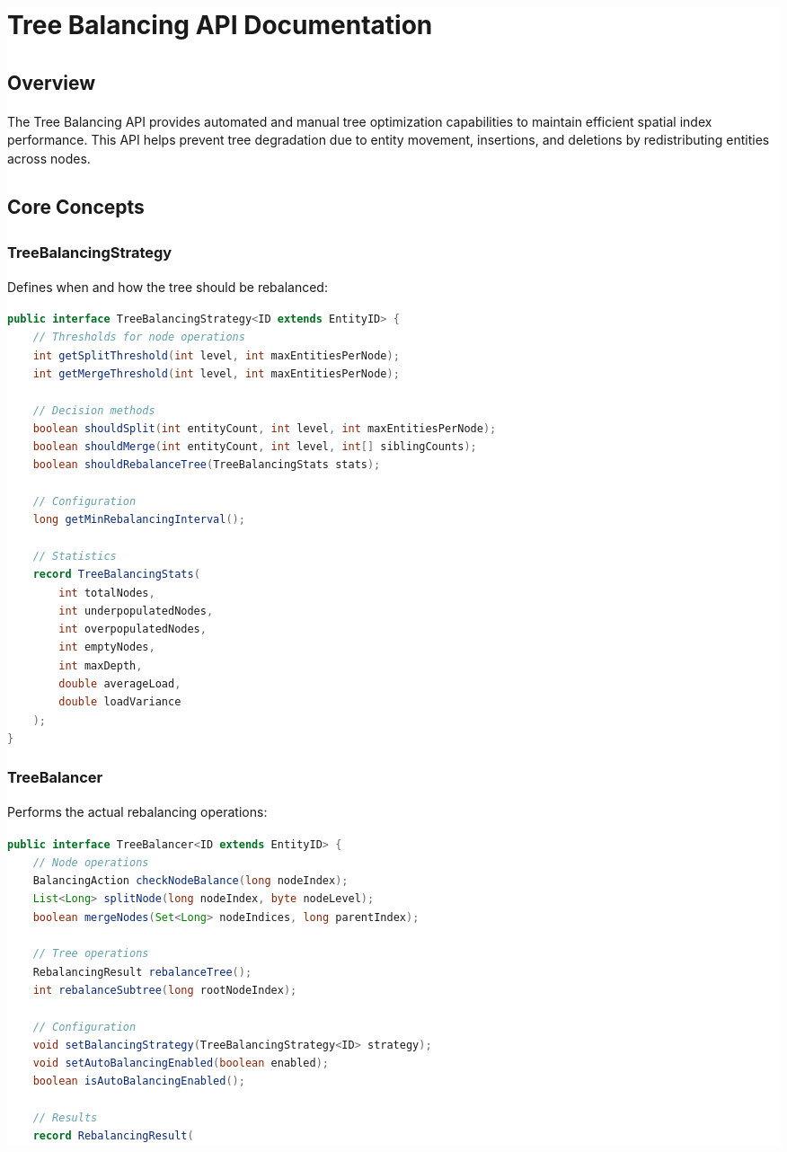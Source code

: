 # Tree Balancing API Documentation

## Overview

The Tree Balancing API provides automated and manual tree optimization capabilities to maintain efficient spatial index performance. This API helps prevent tree degradation due to entity movement, insertions, and deletions by redistributing entities across nodes.

## Core Concepts

### TreeBalancingStrategy

Defines when and how the tree should be rebalanced:

```java
public interface TreeBalancingStrategy<ID extends EntityID> {
    // Thresholds for node operations
    int getSplitThreshold(int level, int maxEntitiesPerNode);
    int getMergeThreshold(int level, int maxEntitiesPerNode);
    
    // Decision methods
    boolean shouldSplit(int entityCount, int level, int maxEntitiesPerNode);
    boolean shouldMerge(int entityCount, int level, int[] siblingCounts);
    boolean shouldRebalanceTree(TreeBalancingStats stats);
    
    // Configuration
    long getMinRebalancingInterval();
    
    // Statistics
    record TreeBalancingStats(
        int totalNodes,
        int underpopulatedNodes,
        int overpopulatedNodes,
        int emptyNodes,
        int maxDepth,
        double averageLoad,
        double loadVariance
    );
}
```

### TreeBalancer

Performs the actual rebalancing operations:

```java
public interface TreeBalancer<ID extends EntityID> {
    // Node operations
    BalancingAction checkNodeBalance(long nodeIndex);
    List<Long> splitNode(long nodeIndex, byte nodeLevel);
    boolean mergeNodes(Set<Long> nodeIndices, long parentIndex);
    
    // Tree operations
    RebalancingResult rebalanceTree();
    int rebalanceSubtree(long rootNodeIndex);
    
    // Configuration
    void setBalancingStrategy(TreeBalancingStrategy<ID> strategy);
    void setAutoBalancingEnabled(boolean enabled);
    boolean isAutoBalancingEnabled();
    
    // Results
    record RebalancingResult(
```